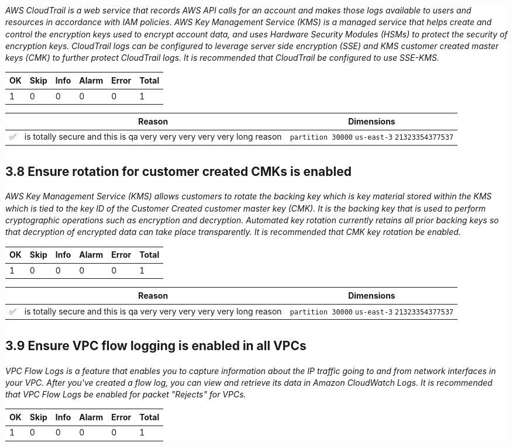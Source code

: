 *AWS CloudTrail is a web service that records AWS API calls for an account and makes those logs available to users and resources in accordance with IAM policies. AWS Key Management Service (KMS) is a managed service that helps create and control the encryption keys used to encrypt account data, and uses Hardware Security Modules (HSMs) to protect the security of encryption keys. CloudTrail logs can be configured to leverage server side encryption (SSE) and KMS customer created master keys (CMK) to further protect CloudTrail logs. It is recommended that CloudTrail be configured to use SSE-KMS.*

| OK | Skip | Info | Alarm | Error | Total |
|-|-|-|-|-|-|
| 1 | 0 | 0 | 0 | 0 | 1 |



| | Reason | Dimensions |
|-|--------|------------|
| ✅ | is totally secure and this is qa very very very very very long reason| `partition 30000` `us-east-3` `21323354377537`  |

## 3.8 Ensure rotation for customer created CMKs is enabled
 
*AWS Key Management Service (KMS) allows customers to rotate the backing key which is key material stored within the KMS which is tied to the key ID of the Customer Created customer master key (CMK). It is the backing key that is used to perform cryptographic operations such as encryption and decryption. Automated key rotation currently retains all prior backing keys so that decryption of encrypted data can take place transparently. It is recommended that CMK key rotation be enabled.*

| OK | Skip | Info | Alarm | Error | Total |
|-|-|-|-|-|-|
| 1 | 0 | 0 | 0 | 0 | 1 |



| | Reason | Dimensions |
|-|--------|------------|
| ✅ | is totally secure and this is qa very very very very very long reason| `partition 30000` `us-east-3` `21323354377537`  |

## 3.9 Ensure VPC flow logging is enabled in all VPCs
 
*VPC Flow Logs is a feature that enables you to capture information about the IP traffic going to and from network interfaces in your VPC. After you've created a flow log, you can view and retrieve its data in Amazon CloudWatch Logs. It is recommended that VPC Flow Logs be enabled for packet "Rejects" for VPCs.*

| OK | Skip | Info | Alarm | Error | Total |
|-|-|-|-|-|-|
| 1 | 0 | 0 | 0 | 0 | 1 |
